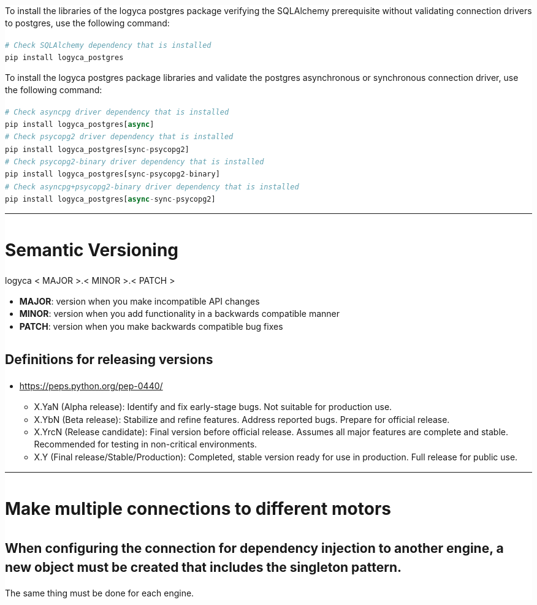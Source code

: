 To install the libraries of the logyca postgres package verifying the SQLAlchemy prerequisite without validating connection drivers to postgres, use the following command:

```Python
# Check SQLAlchemy dependency that is installed
pip install logyca_postgres
```

To install the logyca postgres package libraries and validate the postgres asynchronous or synchronous connection driver, use the following command:

```Python
# Check asyncpg driver dependency that is installed
pip install logyca_postgres[async]
# Check psycopg2 driver dependency that is installed
pip install logyca_postgres[sync-psycopg2]
# Check psycopg2-binary driver dependency that is installed
pip install logyca_postgres[sync-psycopg2-binary]
# Check asyncpg+psycopg2-binary driver dependency that is installed
pip install logyca_postgres[async-sync-psycopg2]
```
---

# Semantic Versioning

logyca < MAJOR >.< MINOR >.< PATCH >

* **MAJOR**: version when you make incompatible API changes
* **MINOR**: version when you add functionality in a backwards compatible manner
* **PATCH**: version when you make backwards compatible bug fixes

## Definitions for releasing versions
* https://peps.python.org/pep-0440/

    - X.YaN (Alpha release): Identify and fix early-stage bugs. Not suitable for production use.
    - X.YbN (Beta release): Stabilize and refine features. Address reported bugs. Prepare for official release.
    - X.YrcN (Release candidate): Final version before official release. Assumes all major features are complete and stable. Recommended for testing in non-critical environments.
    - X.Y (Final release/Stable/Production): Completed, stable version ready for use in production. Full release for public use.

---
# Make multiple connections to different motors

## When configuring the connection for dependency injection to another engine, a new object must be created that includes the singleton pattern.

The same thing must be done for each engine.
